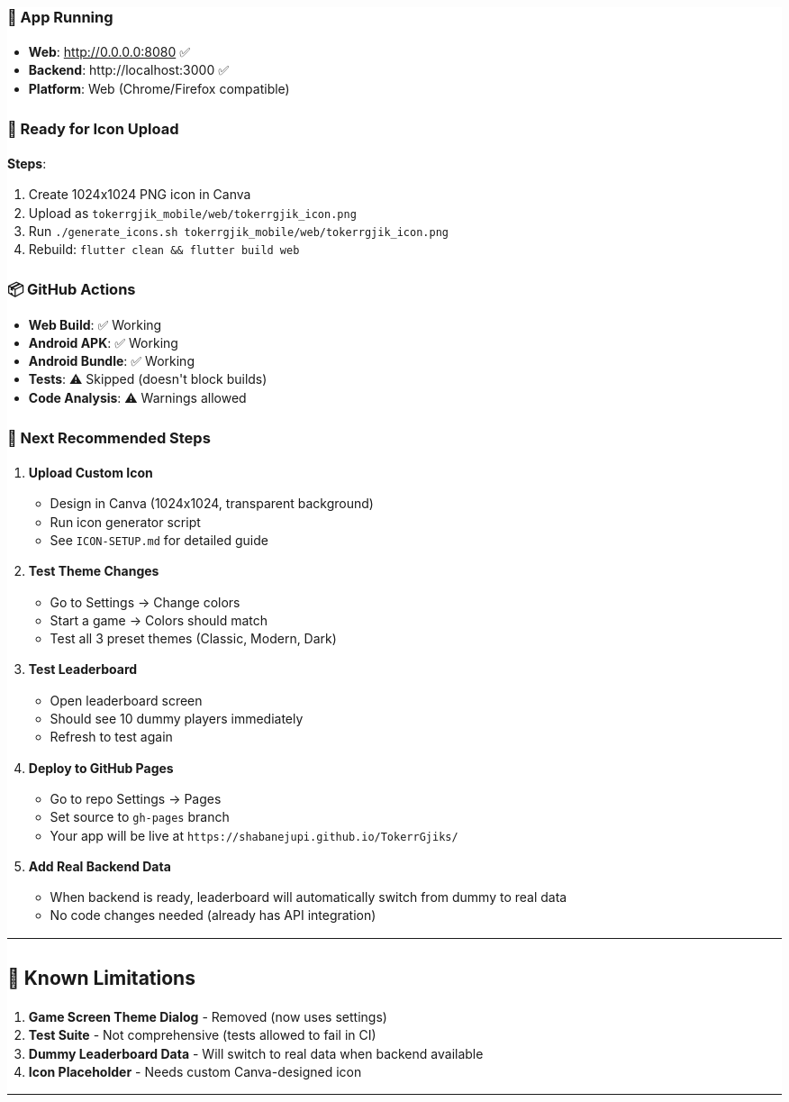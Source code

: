 ### 🚀 App Running
- **Web**: http://0.0.0.0:8080 ✅
- **Backend**: http://localhost:3000 ✅
- **Platform**: Web (Chrome/Firefox compatible)

### 🎨 Ready for Icon Upload
**Steps**:
1. Create 1024x1024 PNG icon in Canva
2. Upload as `tokerrgjik_mobile/web/tokerrgjik_icon.png`
3. Run `./generate_icons.sh tokerrgjik_mobile/web/tokerrgjik_icon.png`
4. Rebuild: `flutter clean && flutter build web`

### 📦 GitHub Actions
- **Web Build**: ✅ Working
- **Android APK**: ✅ Working  
- **Android Bundle**: ✅ Working
- **Tests**: ⚠️ Skipped (doesn't block builds)
- **Code Analysis**: ⚠️ Warnings allowed

### 🎯 Next Recommended Steps

1. **Upload Custom Icon**
   - Design in Canva (1024x1024, transparent background)
   - Run icon generator script
   - See `ICON-SETUP.md` for detailed guide

2. **Test Theme Changes**
   - Go to Settings → Change colors
   - Start a game → Colors should match
   - Test all 3 preset themes (Classic, Modern, Dark)

3. **Test Leaderboard**
   - Open leaderboard screen
   - Should see 10 dummy players immediately
   - Refresh to test again

4. **Deploy to GitHub Pages**
   - Go to repo Settings → Pages
   - Set source to `gh-pages` branch
   - Your app will be live at `https://shabanejupi.github.io/TokerrGjiks/`

5. **Add Real Backend Data**
   - When backend is ready, leaderboard will automatically switch from dummy to real data
   - No code changes needed (already has API integration)

---

## 🐛 Known Limitations

1. **Game Screen Theme Dialog** - Removed (now uses settings)
2. **Test Suite** - Not comprehensive (tests allowed to fail in CI)
3. **Dummy Leaderboard Data** - Will switch to real data when backend available
4. **Icon Placeholder** - Needs custom Canva-designed icon

---